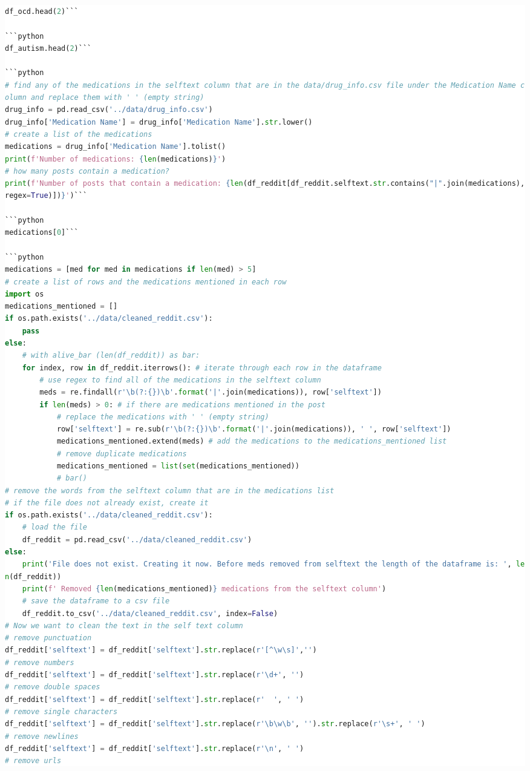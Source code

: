 ```python
df_ocd.head(2)```

```python
df_autism.head(2)```

```python
# find any of the medications in the selftext column that are in the data/drug_info.csv file under the Medication Name column and replace them with ' ' (empty string)
drug_info = pd.read_csv('../data/drug_info.csv')
drug_info['Medication Name'] = drug_info['Medication Name'].str.lower()
# create a list of the medications
medications = drug_info['Medication Name'].tolist()
print(f'Number of medications: {len(medications)}')
# how many posts contain a medication?
print(f'Number of posts that contain a medication: {len(df_reddit[df_reddit.selftext.str.contains("|".join(medications), regex=True)])}')```

```python
medications[0]```

```python
medications = [med for med in medications if len(med) > 5]
# create a list of rows and the medications mentioned in each row
import os
medications_mentioned = []
if os.path.exists('../data/cleaned_reddit.csv'):
    pass
else:
    # with alive_bar (len(df_reddit)) as bar:
    for index, row in df_reddit.iterrows(): # iterate through each row in the dataframe
        # use regex to find all of the medications in the selftext column
        meds = re.findall(r'\b(?:{})\b'.format('|'.join(medications)), row['selftext'])
        if len(meds) > 0: # if there are medications mentioned in the post
            # replace the medications with ' ' (empty string)
            row['selftext'] = re.sub(r'\b(?:{})\b'.format('|'.join(medications)), ' ', row['selftext'])
            medications_mentioned.extend(meds) # add the medications to the medications_mentioned list
            # remove duplicate medications
            medications_mentioned = list(set(medications_mentioned))
            # bar()
# remove the words from the selftext column that are in the medications list
# if the file does not already exist, create it
if os.path.exists('../data/cleaned_reddit.csv'):
    # load the file
    df_reddit = pd.read_csv('../data/cleaned_reddit.csv')
else:
    print('File does not exist. Creating it now. Before meds removed from selftext the length of the dataframe is: ', len(df_reddit))
    print(f' Removed {len(medications_mentioned)} medications from the selftext column')
    # save the dataframe to a csv file
    df_reddit.to_csv('../data/cleaned_reddit.csv', index=False)
# Now we want to clean the text in the self text column
# remove punctuation
df_reddit['selftext'] = df_reddit['selftext'].str.replace(r'[^\w\s]','')
# remove numbers
df_reddit['selftext'] = df_reddit['selftext'].str.replace(r'\d+', '')
# remove double spaces
df_reddit['selftext'] = df_reddit['selftext'].str.replace(r'  ', ' ')
# remove single characters
df_reddit['selftext'] = df_reddit['selftext'].str.replace(r'\b\w\b', '').str.replace(r'\s+', ' ')
# remove newlines
df_reddit['selftext'] = df_reddit['selftext'].str.replace(r'\n', ' ')
# remove urls
```